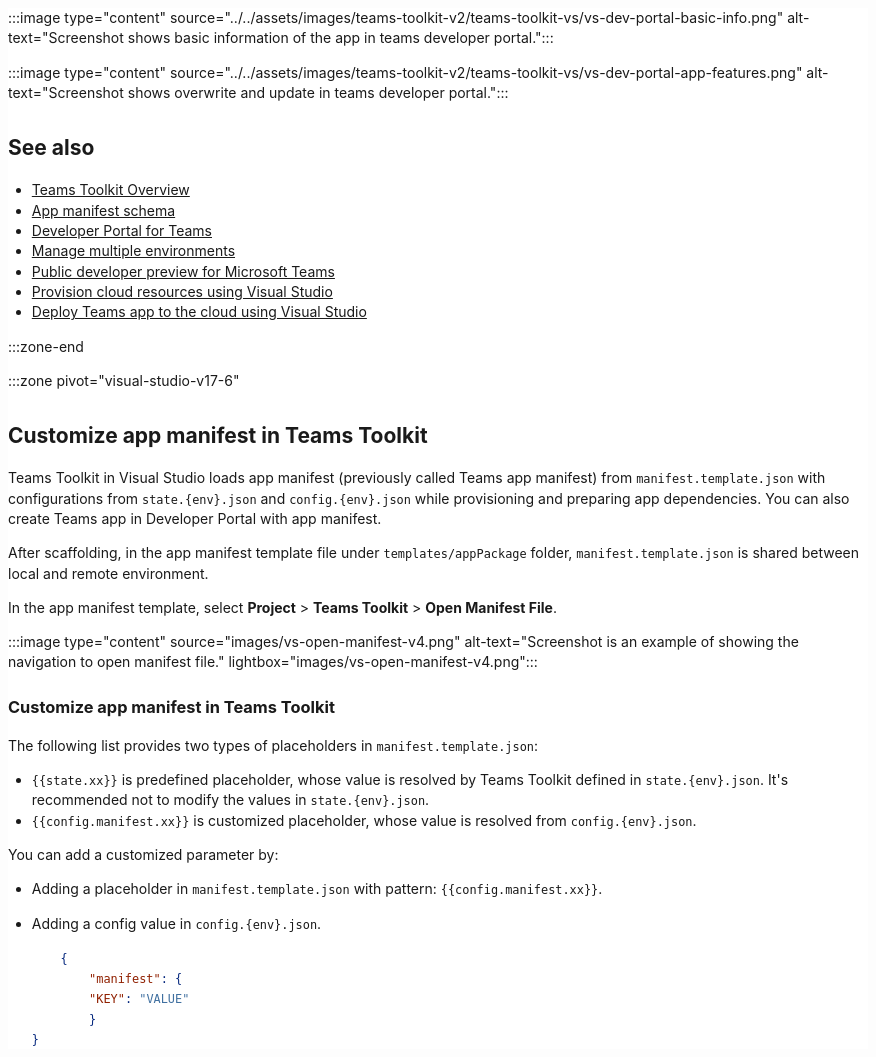 :::image type="content" source="../../assets/images/teams-toolkit-v2/teams-toolkit-vs/vs-dev-portal-basic-info.png" alt-text="Screenshot shows basic information of the app in teams developer portal.":::

:::image type="content" source="../../assets/images/teams-toolkit-v2/teams-toolkit-vs/vs-dev-portal-app-features.png" alt-text="Screenshot shows overwrite and update in teams developer portal.":::

## See also

* [Teams Toolkit Overview](teams-toolkit-fundamentals-vs.md)
* [App manifest schema](~/resources/schema/manifest-schema.md)
* [Developer Portal for Teams](~/concepts/build-and-test/teams-developer-portal.md)
* [Manage multiple environments](TeamsFx-multi-env-v4.md)
* [Public developer preview for Microsoft Teams](~/resources/dev-preview/developer-preview-intro.md)
* [Provision cloud resources using Visual Studio](provision-vs.md)
* [Deploy Teams app to the cloud using Visual Studio](deploy-vs.md#deploy-teams-app-to-the-cloud-using-visual-studio)

:::zone-end

:::zone pivot="visual-studio-v17-6"

## Customize app manifest in Teams Toolkit

Teams Toolkit in Visual Studio loads app manifest (previously called Teams app manifest) from `manifest.template.json` with configurations from `state.{env}.json` and `config.{env}.json` while provisioning and preparing app dependencies. You can also create Teams app in Developer Portal with app manifest.

After scaffolding, in the app manifest template file under `templates/appPackage` folder,
`manifest.template.json` is shared between local and remote environment.

In the app manifest template, select **Project** > **Teams Toolkit** > **Open Manifest File**.

:::image type="content" source="images/vs-open-manifest-v4.png" alt-text="Screenshot is an example of showing the navigation to open manifest file." lightbox="images/vs-open-manifest-v4.png":::

### Customize app manifest in Teams Toolkit

The following list provides two types of placeholders in `manifest.template.json`:

* `{{state.xx}}` is predefined placeholder, whose value is resolved by Teams Toolkit defined in `state.{env}.json`. It's recommended not to modify the values in `state.{env}.json`.
* `{{config.manifest.xx}}` is customized placeholder, whose value is resolved from `config.{env}.json`.

You can add a customized parameter by:

* Adding a placeholder in `manifest.template.json` with pattern: `{{config.manifest.xx}}`.
* Adding a config value in `config.{env}.json`.

    ```JSON
        {
            "manifest": {
            "KEY": "VALUE"
            }
    }
    ```
